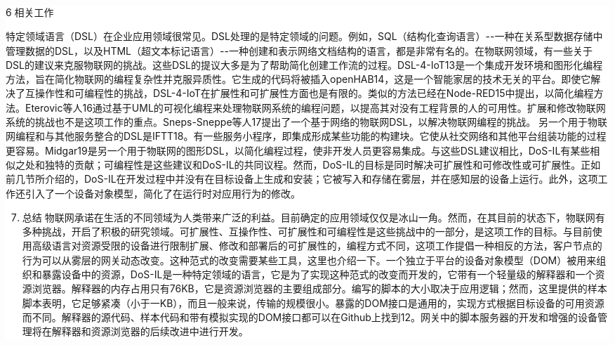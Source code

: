 

6 相关工作

特定领域语言（DSL）在企业应用领域很常见。DSL处理的是特定领域的问题。例如，SQL（结构化查询语言）--一种在关系型数据存储中管理数据的DSL，以及HTML（超文本标记语言）--一种创建和表示网络文档结构的语言，都是非常有名的。在物联网领域，有一些关于DSL的建议来克服物联网的挑战。这些DSL的提议大多是为了帮助简化创建工作流的过程。DSL-4-IoT13是一个集成开发环境和图形化编程方法，旨在简化物联网的编程复杂性并克服异质性。它生成的代码将被插入openHAB14，这是一个智能家居的技术无关的平台。即使它解决了互操作性和可编程性的挑战，DSL-4-IoT在扩展性和可扩展性方面也是有限的。类似的方法已经在Node-RED15中提出，以简化编程方法。Eterovic等人16通过基于UML的可视化编程来处理物联网系统的编程问题，以提高其对没有工程背景的人的可用性。扩展和修改物联网系统的挑战也不是这项工作的重点。Sneps-Sneppe等人17提出了一个基于网络的物联网DSL，以解决物联网编程的挑战。
另一个用于物联网编程和与其他服务整合的DSL是IFTT18。有一些服务小程序，即集成形成某些功能的构建块。它使从社交网络和其他平台组装功能的过程更容易。Midgar19是另一个用于物联网的图形DSL，以简化编程过程，使非开发人员更容易集成。与这些DSL建议相比，DoS-IL有某些相似之处和独特的贡献；可编程性是这些建议和DoS-IL的共同议程。然而，DoS-IL的目标是同时解决可扩展性和可修改性或可扩展性。正如前几节所介绍的，DoS-IL在开发过程中并没有在目标设备上生成和安装；它被写入和存储在雾层，并在感知层的设备上运行。此外，这项工作还引入了一个设备对象模型，简化了在运行时对应用行为的修改。



7. 总结
物联网承诺在生活的不同领域为人类带来广泛的利益。目前确定的应用领域仅仅是冰山一角。然而，在其目前的状态下，物联网有多种挑战，开启了积极的研究领域。可扩展性、互操作性、可扩展性和可编程性是这些挑战中的一部分，是这项工作的目标。与目前使用高级语言对资源受限的设备进行限制扩展、修改和部署后的可扩展性的，编程方式不同，这项工作提倡一种相反的方法，客户节点的行为可以从雾层的网关动态改变。这种范式的改变需要某些工具，这里也介绍一下。一个独立于平台的设备对象模型（DOM）被用来组织和暴露设备中的资源，DoS-IL是一种特定领域的语言，它是为了实现这种范式的改变而开发的，它带有一个轻量级的解释器和一个资源浏览器。解释器的内存占用只有76KB，它是资源浏览器的主要组成部分。编写的脚本的大小取决于应用逻辑；然而，这里提供的样本脚本表明，它足够紧凑（小于一KB），而且一般来说，传输的规模很小。暴露的DOM接口是通用的，实现方式根据目标设备的可用资源而不同。解释器的源代码、样本代码和带有模拟实现的DOM接口都可以在Github上找到12。网关中的脚本服务器的开发和增强的设备管理将在解释器和资源浏览器的后续改进中进行开发。


